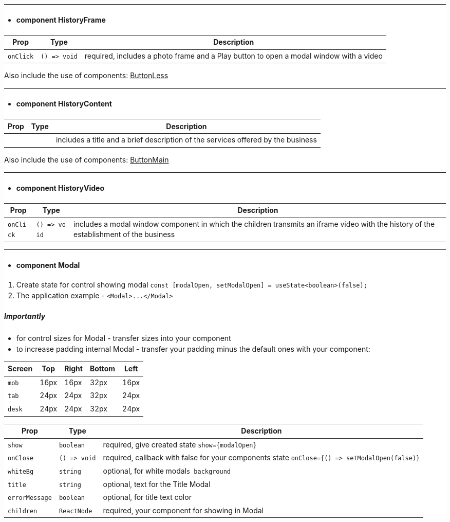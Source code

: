 <hr>

- #### component HistoryFrame

| Prop | Type | Description |
| --- | --- | --- |
| `onClick` | `() => void` | required, includes a photo frame and a Play button to open a modal window with a video |

Also include the use of components: [ButtonLess](#component-buttonless)

<hr>

- #### component HistoryContent

| Prop | Type | Description |
| --- | --- | --- |
|  |  | includes a title and a brief description of the services offered by the business |

Also include the use of components: [ButtonMain](#component-buttonmain)

<hr>

- #### component HistoryVideo

| Prop | Type | Description |
| --- | --- | --- |
| `onClick` | `() => void` | includes a modal window component in which the children transmits an iframe video with the history of the establishment of the business |

<hr>

- #### component Modal

1. Create state for control showing modal `const [modalOpen, setModalOpen] = useState<boolean>(false);`
2. The application example - `<Modal>...</Modal>`

##### Importantly

- for control sizes for Modal - transfer sizes into your component
- to increase padding internal Modal - transfer your padding minus the default ones with your component:

| Screen | Top  | Right | Bottom | Left |
| ------ | ---- | ----- | ------ | ---- |
| `mob`  | 16px | 16px  | 32px   | 16px |
| `tab`  | 24px | 24px  | 32px   | 24px |
| `desk` | 24px | 24px  | 32px   | 24px |

| Prop | Type | Description |
| --- | --- | --- |
| `show` | `boolean` | required, give created state `show={modalOpen}` |
| `onClose` | `() => void` | required, callback with false for your components state `onClose={() => setModalOpen(false)}` |
| `whiteBg` | `string` | optional, for white modal`s background` |
| `title` | `string` | optional, text for the Title Modal |
| `errorMessage` | `boolean` | optional, for title text color |
| `children` | `ReactNode` | required, your component for showing in Modal |
